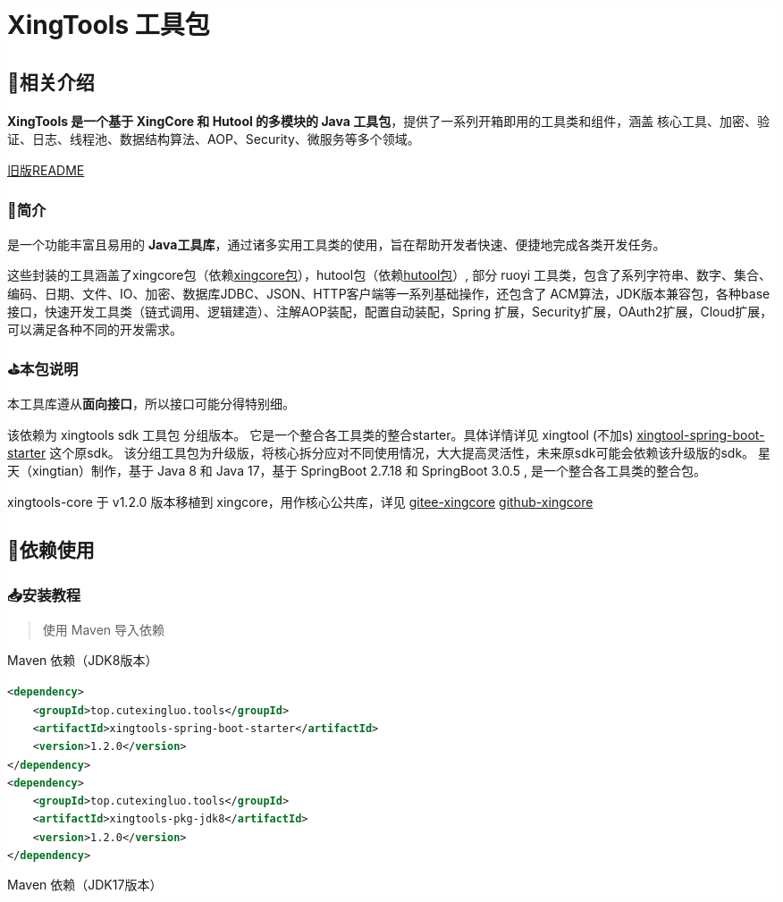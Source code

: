 # XingTools **工具包**

## :book:相关介绍

**XingTools 是一个基于 XingCore 和 Hutool 的多模块的 Java 工具包**，提供了一系列开箱即用的工具类和组件，涵盖 核心工具、加密、验证、日志、线程池、数据结构算法、AOP、Security、微服务等多个领域。

[旧版README](./README-OLD.md)

### :scroll:简介

是一个功能丰富且易用的 **Java工具库**，通过诸多实用工具类的使用，旨在帮助开发者快速、便捷地完成各类开发任务。

这些封装的工具涵盖了xingcore包（依赖[xingcore包](https://github.com/cutexingluo/xingcore)），hutool包（依赖[hutool包](https://gitee.com/dromara/hutool)）, 部分 ruoyi 工具类，包含了系列字符串、数字、集合、编码、日期、文件、IO、加密、数据库JDBC、JSON、HTTP客户端等一系列基础操作，还包含了 ACM算法，JDK版本兼容包，各种base接口，快速开发工具类（链式调用、逻辑建造）、注解AOP装配，配置自动装配，Spring 扩展，Security扩展，OAuth2扩展，Cloud扩展，可以满足各种不同的开发需求。

###   :golf:本包说明

本工具库遵从**面向接口**，所以接口可能分得特别细。

该依赖为 xingtools sdk 工具包 分组版本。 它是一个整合各工具类的整合starter。具体详情详见 xingtool (不加s) [xingtool-spring-boot-starter](https://gitee.com/SangonomiyaKokomi/xingtool)  这个原sdk。 该分组工具包为升级版，将核心拆分应对不同使用情况，大大提高灵活性，未来原sdk可能会依赖该升级版的sdk。
星天（xingtian）制作，基于 Java 8 和 Java 17，基于 SpringBoot 2.7.18 和 SpringBoot 3.0.5  ,  是一个整合各工具类的整合包。

xingtools-core 于 v1.2.0 版本移植到 xingcore，用作核心公共库，详见 [gitee-xingcore](https://gitee.com/SangonomiyaKokomi/xingcore) [github-xingcore](https://github.com/cutexingluo/xingcore)

## :bookmark:依赖使用

### :inbox_tray:安装教程

> 使用 Maven 导入依赖

Maven 依赖（JDK8版本）

```xml
<dependency>
	<groupId>top.cutexingluo.tools</groupId>
	<artifactId>xingtools-spring-boot-starter</artifactId>
	<version>1.2.0</version>
</dependency>
<dependency>
	<groupId>top.cutexingluo.tools</groupId>
	<artifactId>xingtools-pkg-jdk8</artifactId>
	<version>1.2.0</version>
</dependency>
```

Maven 依赖（JDK17版本）
